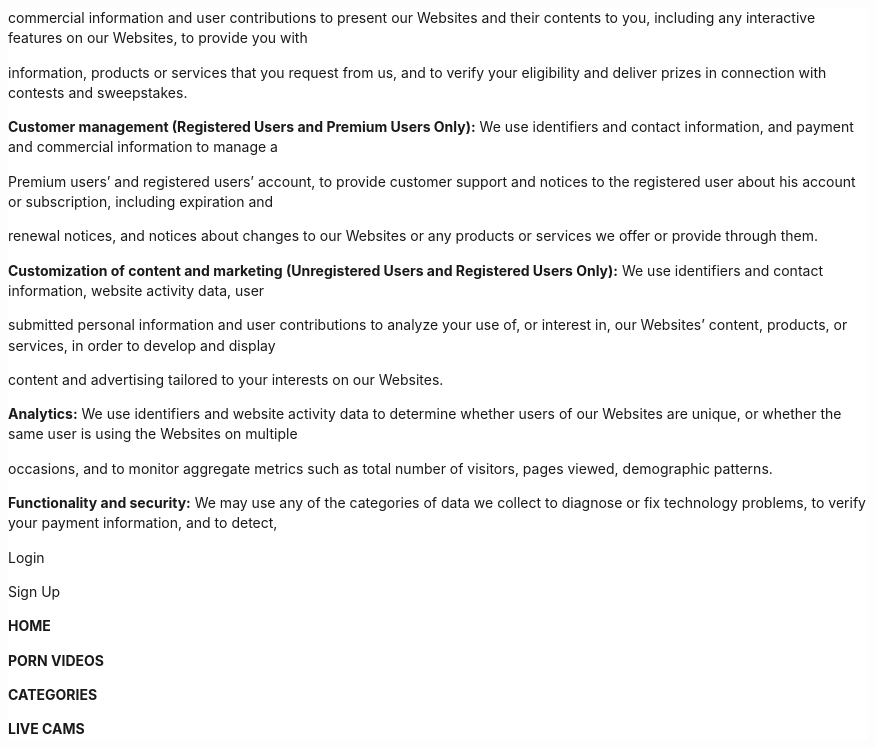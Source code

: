 
commercial information and user contributions to present our Websites and their contents to you, including any interactive features on our Websites, to provide you with


information, products or services that you request from us, and to verify your eligibility and deliver prizes in connection with contests and sweepstakes.


**Customer management (Registered Users and Premium Users Only):** We use identifiers and contact information, and payment and commercial information to manage a


Premium users’ and registered users’ account, to provide customer support and notices to the registered user about his account or subscription, including expiration and


renewal notices, and notices about changes to our Websites or any products or services we offer or provide through them.


**Customization of content and marketing (Unregistered Users and Registered Users Only):** We use identifiers and contact information, website activity data, user


submitted personal information and user contributions to analyze your use of, or interest in, our Websites’ content, products, or services, in order to develop and display


content and advertising tailored to your interests on our Websites.


**Analytics:** We use identifiers and website activity data to determine whether users of our Websites are unique, or whether the same user is using the Websites on multiple


occasions, and to monitor aggregate metrics such as total number of visitors, pages viewed, demographic patterns.


**Functionality and security:** We may use any of the categories of data we collect to diagnose or fix technology problems, to verify your payment information, and to detect,


Login


 


Sign Up


 


 


**HOME**


**PORN VIDEOS**


**CATEGORIES**


**LIVE CAMS**
